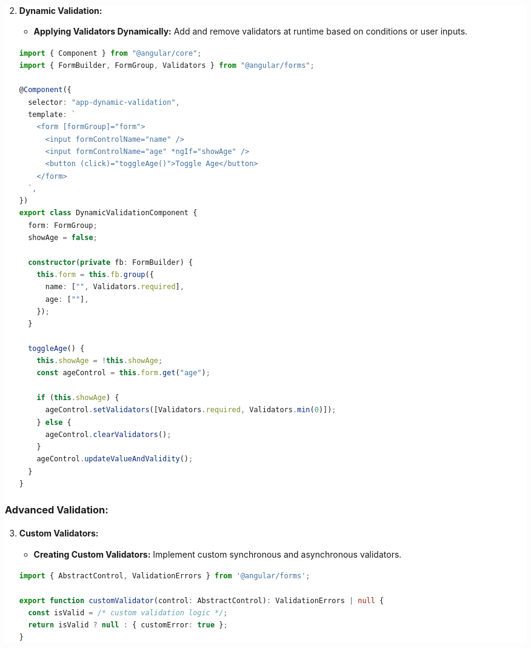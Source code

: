 2. **Dynamic Validation:**

   - **Applying Validators Dynamically:** Add and remove validators at runtime based on conditions or user inputs.

   ```typescript
   import { Component } from "@angular/core";
   import { FormBuilder, FormGroup, Validators } from "@angular/forms";

   @Component({
     selector: "app-dynamic-validation",
     template: `
       <form [formGroup]="form">
         <input formControlName="name" />
         <input formControlName="age" *ngIf="showAge" />
         <button (click)="toggleAge()">Toggle Age</button>
       </form>
     `,
   })
   export class DynamicValidationComponent {
     form: FormGroup;
     showAge = false;

     constructor(private fb: FormBuilder) {
       this.form = this.fb.group({
         name: ["", Validators.required],
         age: [""],
       });
     }

     toggleAge() {
       this.showAge = !this.showAge;
       const ageControl = this.form.get("age");

       if (this.showAge) {
         ageControl.setValidators([Validators.required, Validators.min(0)]);
       } else {
         ageControl.clearValidators();
       }
       ageControl.updateValueAndValidity();
     }
   }
   ```

### Advanced Validation:

3. **Custom Validators:**

   - **Creating Custom Validators:** Implement custom synchronous and asynchronous validators.

   ```typescript
   import { AbstractControl, ValidationErrors } from '@angular/forms';

   export function customValidator(control: AbstractControl): ValidationErrors | null {
     const isValid = /* custom validation logic */;
     return isValid ? null : { customError: true };
   }
   ```
